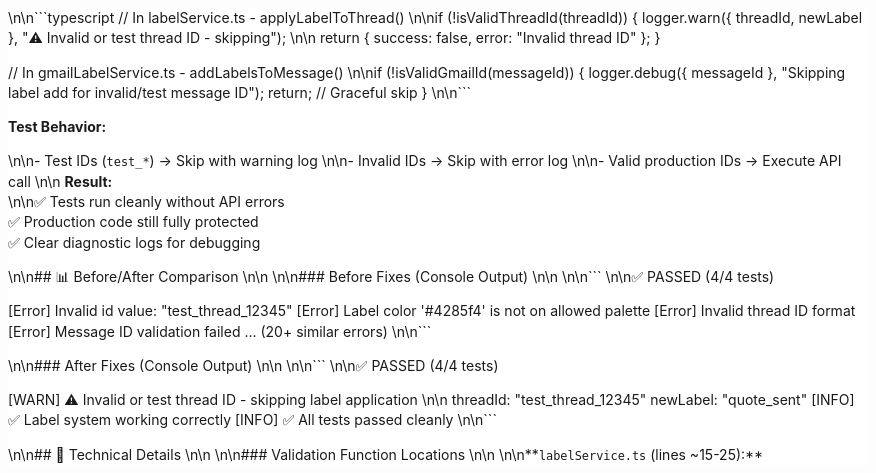 \n\n```typescript
// In labelService.ts - applyLabelToThread()
\n\nif (!isValidThreadId(threadId)) {
    logger.warn({ threadId, newLabel }, "⚠️ Invalid or test thread ID - skipping");
\n\n    return { success: false, error: "Invalid thread ID" };
}

// In gmailLabelService.ts - addLabelsToMessage()
\n\nif (!isValidGmailId(messageId)) {
    logger.debug({ messageId }, "Skipping label add for invalid/test message ID");
    return; // Graceful skip
}
\n\n```

**Test Behavior:**

\n\n- Test IDs (`test_*`) → Skip with warning log
\n\n- Invalid IDs → Skip with error log
\n\n- Valid production IDs → Execute API call
\n\n
**Result:**  
\n\n✅ Tests run cleanly without API errors  
✅ Production code still fully protected  
✅ Clear diagnostic logs for debugging

\n\n## 📊 Before/After Comparison
\n\n
\n\n### Before Fixes (Console Output)
\n\n
\n\n```
\n\n✅ PASSED (4/4 tests)

[Error] Invalid id value: "test_thread_12345"
[Error] Label color '#4285f4' is not on allowed palette
[Error] Invalid thread ID format
[Error] Message ID validation failed
... (20+ similar errors)
\n\n```

\n\n### After Fixes (Console Output)
\n\n
\n\n```
\n\n✅ PASSED (4/4 tests)

[WARN] ⚠️ Invalid or test thread ID - skipping label application
\n\n      threadId: "test_thread_12345"
      newLabel: "quote_sent"
[INFO] ✅ Label system working correctly
[INFO] ✅ All tests passed cleanly
\n\n```

\n\n## 🔧 Technical Details
\n\n
\n\n### Validation Function Locations
\n\n
\n\n**`labelService.ts` (lines ~15-25):**
